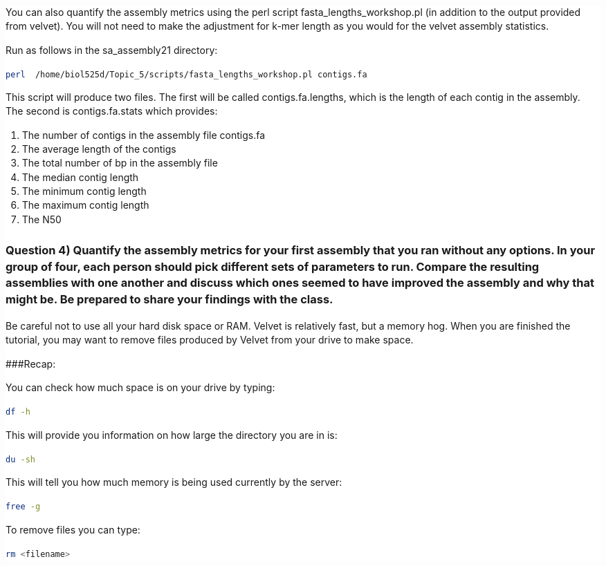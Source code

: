 You can also quantify the assembly metrics using the perl script fasta_lengths_workshop.pl (in addition to the output provided from velvet). You will not need to make the adjustment for k-mer length as you would for the velvet assembly statistics.

Run as follows in the sa_assembly21 directory:

```bash
perl  /home/biol525d/Topic_5/scripts/fasta_lengths_workshop.pl contigs.fa
```

This script will produce two files. The first will be called contigs.fa.lengths, which is the length of each contig in the assembly. The second is contigs.fa.stats which provides: 

1) The number of contigs in the assembly file contigs.fa
2) The average length of the contigs
3) The total number of bp in the assembly file
4) The median contig length
5) The minimum contig length
6) The maximum contig length
7) The N50

### Question 4) Quantify the assembly metrics for your first assembly that you ran without any options. In your group of four, each person should pick different sets of parameters to run. Compare the resulting assemblies with one another and discuss which ones seemed to have improved the assembly and why that might be. Be prepared to share your findings with the class. 

Be careful not to use all your hard disk space or RAM. Velvet is relatively fast, but a memory hog. When you are finished the tutorial, you may want to remove files produced by Velvet from your drive to make space. 


###Recap: 

You can check how much space is on your drive by typing: 

```bash
df -h
```

This will provide you information on how large the directory you are in is:

```bash
du -sh 
```

This will tell you how much memory is being used currently by the server:

```bash
free -g 
```

To remove files you can type: 

```bash
rm <filename>
```
